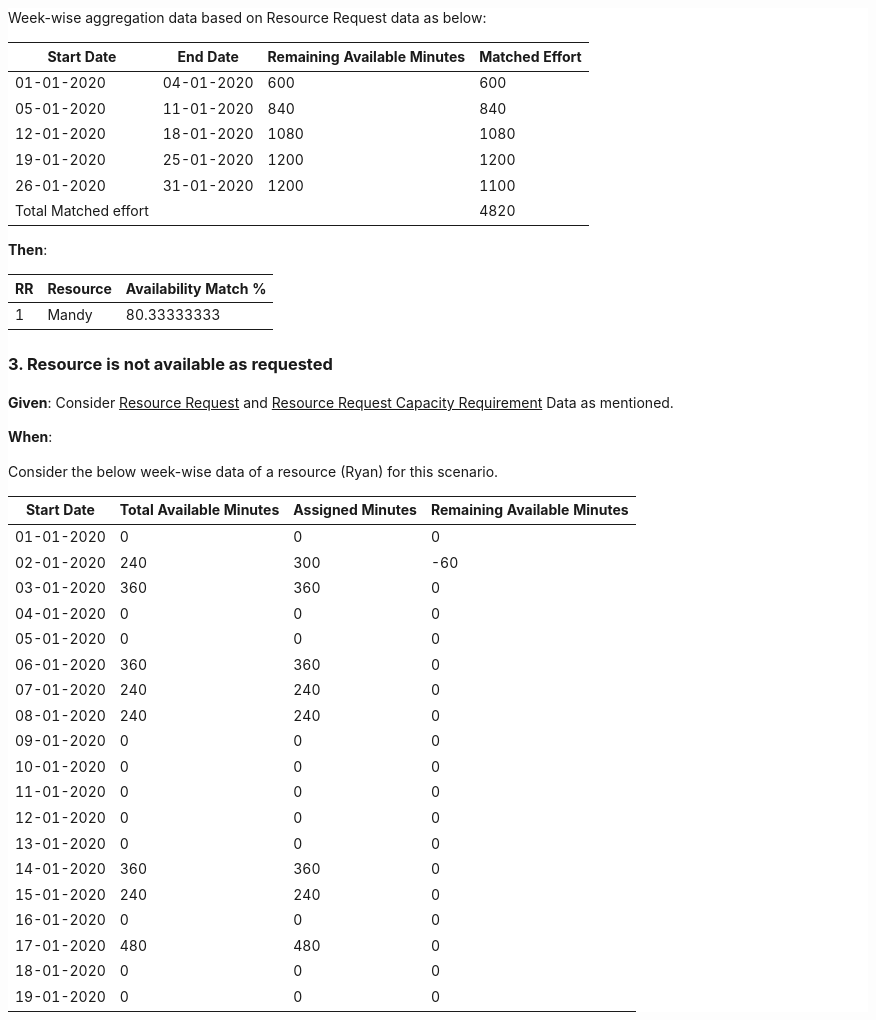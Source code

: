Week-wise aggregation data based on Resource Request data as below:

| Start Date           | End Date   | Remaining Available Minutes | Matched Effort |
|----------------------|------------|-----------------------------|----------------|
| 01-01-2020           | 04-01-2020 | 600                         | 600            |
| 05-01-2020           | 11-01-2020 | 840                         | 840            |
| 12-01-2020           | 18-01-2020 | 1080                        | 1080           |
| 19-01-2020           | 25-01-2020 | 1200                        | 1200           |
| 26-01-2020           | 31-01-2020 | 1200                        | 1100           |
| Total Matched effort |            |                             | 4820           |

**Then**:

| RR | Resource | Availability Match % |
|----|----------|----------------------|
| 1  | Mandy    | 80.33333333          |

### 3. Resource is not available as requested

**Given**: 
Consider [Resource Request](#resource-request) and [Resource Request Capacity Requirement](#resource-request-capacity) Data as mentioned.

**When**:

Consider the below week-wise data of a resource (Ryan) for this scenario.

| Start Date | Total Available Minutes | Assigned Minutes | Remaining Available Minutes |
|------------|-------------------------|------------------|-----------------------------|
| 01-01-2020 | 0                       | 0                | 0                           |
| 02-01-2020 | 240                     | 300              | -60                         |
| 03-01-2020 | 360                     | 360              | 0                           |
| 04-01-2020 | 0                       | 0                | 0                           |
| 05-01-2020 | 0                       | 0                | 0                           |
| 06-01-2020 | 360                     | 360              | 0                           |
| 07-01-2020 | 240                     | 240              | 0                           |
| 08-01-2020 | 240                     | 240              | 0                           |
| 09-01-2020 | 0                       | 0                | 0                           |
| 10-01-2020 | 0                       | 0                | 0                           |
| 11-01-2020 | 0                       | 0                | 0                           |
| 12-01-2020 | 0                       | 0                | 0                           |
| 13-01-2020 | 0                       | 0                | 0                           |
| 14-01-2020 | 360                     | 360              | 0                           |
| 15-01-2020 | 240                     | 240              | 0                           |
| 16-01-2020 | 0                       | 0                | 0                           |
| 17-01-2020 | 480                     | 480              | 0                           |
| 18-01-2020 | 0                       | 0                | 0                           |
| 19-01-2020 | 0                       | 0                | 0                           |